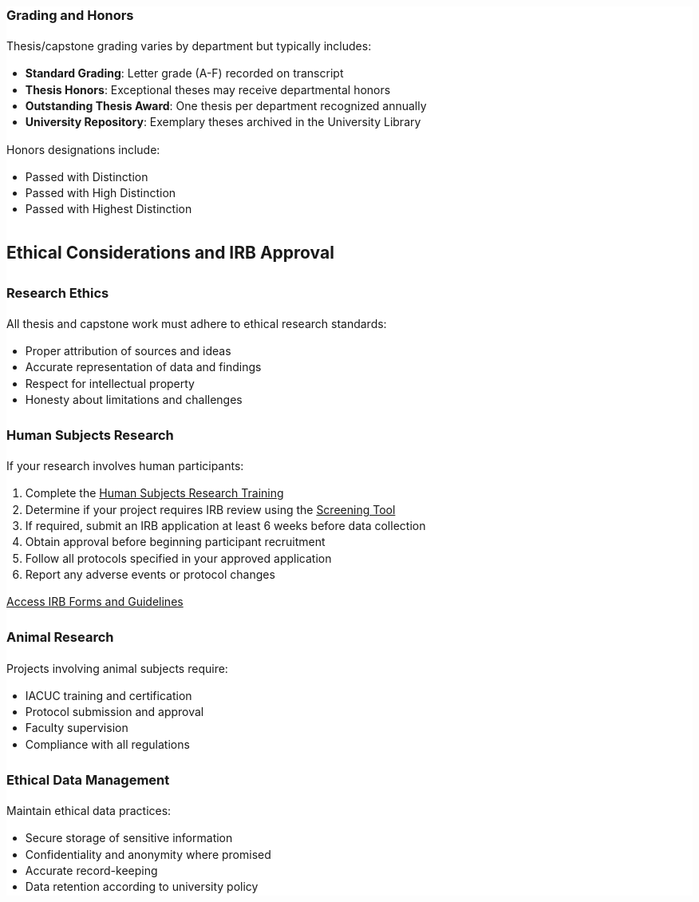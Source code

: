 ### Grading and Honors

Thesis/capstone grading varies by department but typically includes:

* **Standard Grading**: Letter grade (A-F) recorded on transcript
* **Thesis Honors**: Exceptional theses may receive departmental honors
* **Outstanding Thesis Award**: One thesis per department recognized annually
* **University Repository**: Exemplary theses archived in the University Library

Honors designations include:
* Passed with Distinction
* Passed with High Distinction
* Passed with Highest Distinction


## Ethical Considerations and IRB Approval

### Research Ethics

All thesis and capstone work must adhere to ethical research standards:
* Proper attribution of sources and ideas
* Accurate representation of data and findings
* Respect for intellectual property
* Honesty about limitations and challenges

### Human Subjects Research

If your research involves human participants:
1. Complete the [Human Subjects Research Training](#)
2. Determine if your project requires IRB review using the [Screening Tool](#)
3. If required, submit an IRB application at least 6 weeks before data collection
4. Obtain approval before beginning participant recruitment
5. Follow all protocols specified in your approved application
6. Report any adverse events or protocol changes

[Access IRB Forms and Guidelines](#)

### Animal Research

Projects involving animal subjects require:
* IACUC training and certification
* Protocol submission and approval
* Faculty supervision
* Compliance with all regulations

### Ethical Data Management

Maintain ethical data practices:
* Secure storage of sensitive information
* Confidentiality and anonymity where promised
* Accurate record-keeping
* Data retention according to university policy
